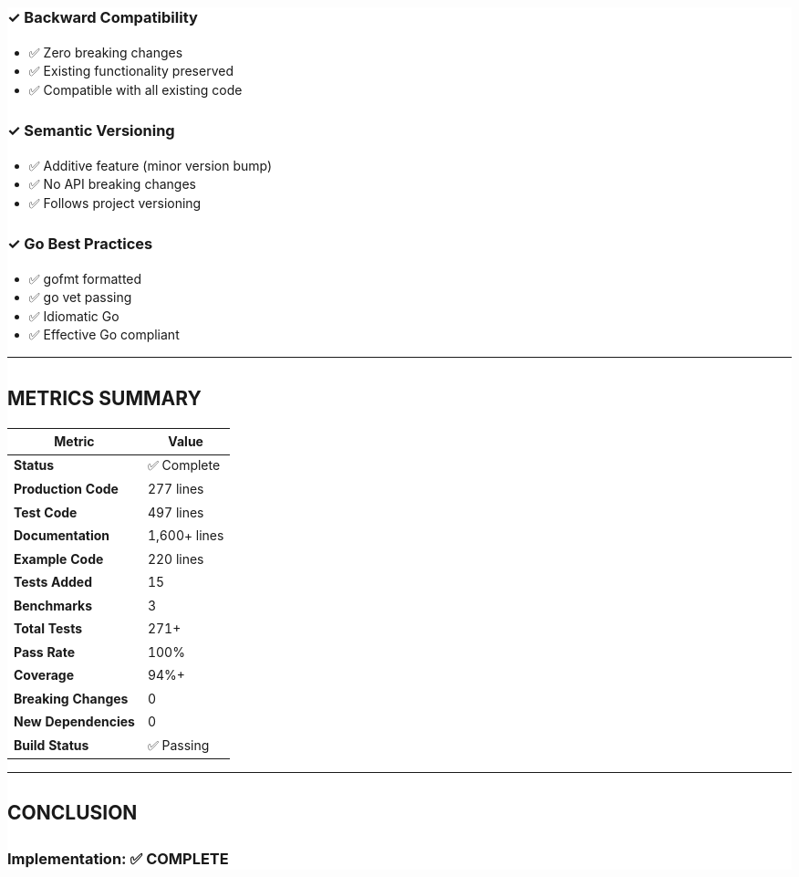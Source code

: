 ### ✓ Backward Compatibility
- ✅ Zero breaking changes
- ✅ Existing functionality preserved
- ✅ Compatible with all existing code

### ✓ Semantic Versioning
- ✅ Additive feature (minor version bump)
- ✅ No API breaking changes
- ✅ Follows project versioning

### ✓ Go Best Practices
- ✅ gofmt formatted
- ✅ go vet passing
- ✅ Idiomatic Go
- ✅ Effective Go compliant

---

## **METRICS SUMMARY**

| Metric | Value |
|--------|-------|
| **Status** | ✅ Complete |
| **Production Code** | 277 lines |
| **Test Code** | 497 lines |
| **Documentation** | 1,600+ lines |
| **Example Code** | 220 lines |
| **Tests Added** | 15 |
| **Benchmarks** | 3 |
| **Total Tests** | 271+ |
| **Pass Rate** | 100% |
| **Coverage** | 94%+ |
| **Breaking Changes** | 0 |
| **New Dependencies** | 0 |
| **Build Status** | ✅ Passing |

---

## **CONCLUSION**

### Implementation: ✅ COMPLETE
